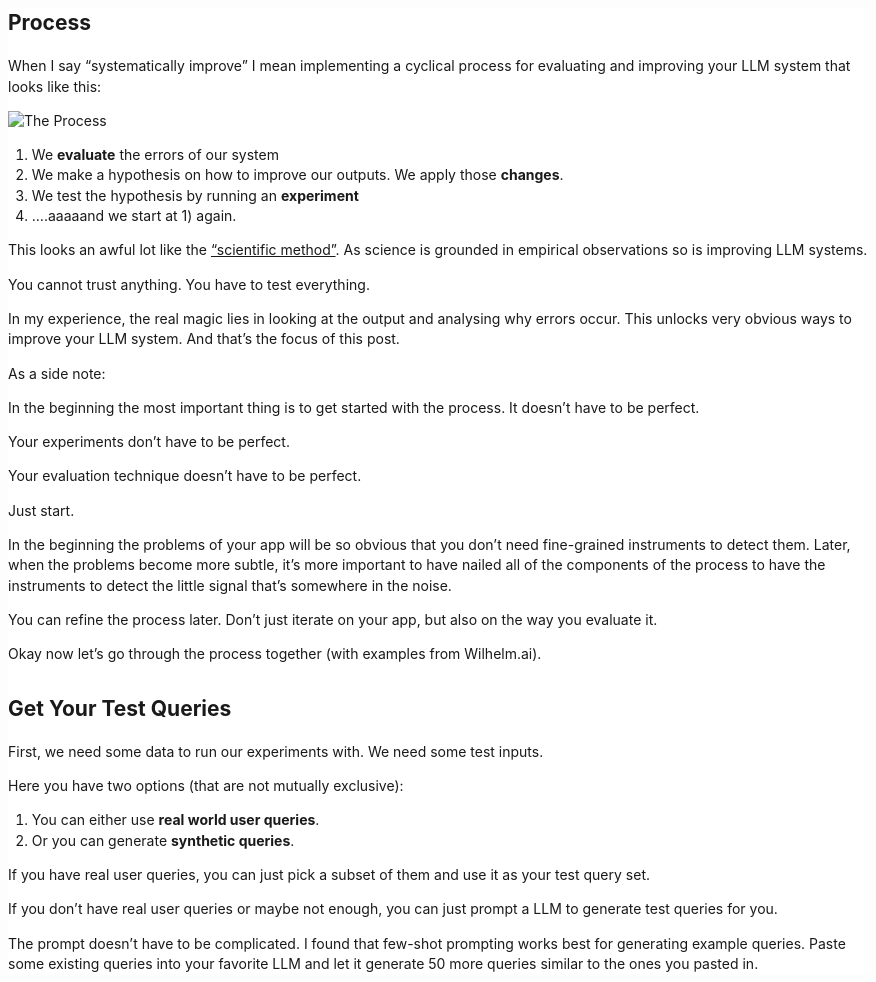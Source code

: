## Process

When I say “systematically improve” I mean implementing a cyclical process for evaluating and improving your LLM system that looks like this: 

![The Process](/images/process.png)

1. We **evaluate** the errors of our system  
2. We make a hypothesis on how to improve our outputs. We apply those **changes**.  
3. We test the hypothesis by running an **experiment**  
4. ….aaaaand we start at 1\) again. 

This looks an awful lot like the [“scientific method”](https://en.wikipedia.org/wiki/Scientific_method). As science is grounded in empirical observations so is improving LLM systems. 

You cannot trust anything. You have to test everything.

In my experience, the real magic lies in looking at the output and analysing why errors occur. This unlocks very obvious ways to improve your LLM system. And that’s the focus of this post.

As a side note: 

In the beginning the most important thing is to get started with the process. It doesn’t have to be perfect. 

Your experiments don’t have to be perfect. 

Your evaluation technique doesn’t have to be perfect. 

Just start. 

In the beginning the problems of your app will be so obvious that you don’t need fine-grained instruments to detect them. Later, when the problems become more subtle, it’s more important to have nailed all of the components of the process to have the instruments to detect the little signal that’s somewhere in the noise. 

You can refine the process later. Don’t just iterate on your app, but also on the way you evaluate it.

Okay now let’s go through the process together (with examples from Wilhelm.ai).

## Get Your Test Queries

First, we need some data to run our experiments with. We need some test inputs. 

Here you have two options (that are not mutually exclusive): 

1. You can either use **real world user queries**.  
2. Or you can generate **synthetic queries**.

If you have real user queries, you can just pick a subset of them and use it as your test query set. 

If you don’t have real user queries or maybe not enough, you can just prompt a LLM to generate test queries for you. 

The prompt doesn’t have to be complicated. I found that few-shot prompting works best for generating example queries. Paste some existing queries into your favorite LLM and let it generate 50 more queries similar to the ones you pasted in.
